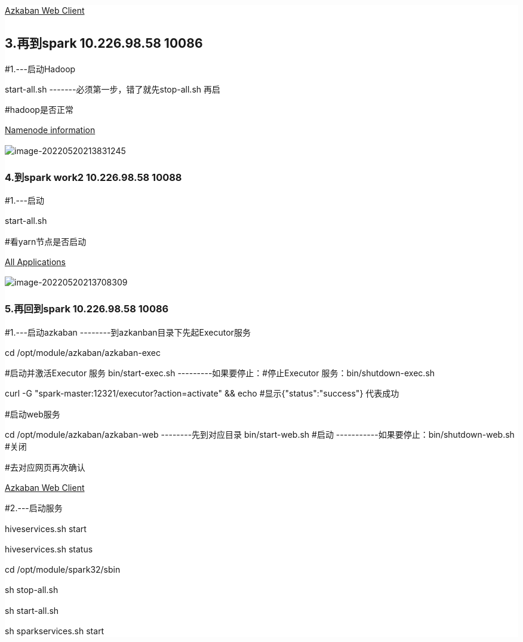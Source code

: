 [Azkaban Web Client](http://10.226.98.58:28081/index)

## 3.再到spark 10.226.98.58 10086

#1.---启动Hadoop

start-all.sh    -------必须第一步，错了就先stop-all.sh 再启

#hadoop是否正常

[Namenode information](http://10.226.98.58:19870/dfshealth.html#tab-overview)

![image-20220520213831245](%E5%AE%9E%E4%BE%8B%E5%85%A8%E9%83%A8%E6%8C%82%E6%8E%89%E9%87%8D%E5%90%AF%E6%AD%A5%E9%AA%A4.assets/image-20220520213831245.png)



### 4.到spark work2 10.226.98.58 10088

#1.---启动

start-all.sh

#看yarn节点是否启动

[All Applications](http://10.226.98.58:18887/cluster)

![image-20220520213708309](%E5%AE%9E%E4%BE%8B%E5%85%A8%E9%83%A8%E6%8C%82%E6%8E%89%E9%87%8D%E5%90%AF%E6%AD%A5%E9%AA%A4.assets/image-20220520213708309.png)

### 5.再回到spark 10.226.98.58 10086

#1.---启动azkaban --------到azkanban目录下先起Executor服务

cd /opt/module/azkaban/azkaban-exec            

#启动并激活Executor 服务
bin/start-exec.sh          ---------如果要停止：#停止Executor 服务：bin/shutdown-exec.sh 

curl -G "spark-master:12321/executor?action=activate" && echo    #显示{"status":"success"} 代表成功

#启动web服务

cd /opt/module/azkaban/azkaban-web      --------先到对应目录
bin/start-web.sh #启动      -----------如果要停止：bin/shutdown-web.sh #关闭

#去对应网页再次确认

[Azkaban Web Client](http://10.226.98.58:12306/history)

#2.---启动服务

hiveservices.sh start

hiveservices.sh status

cd /opt/module/spark32/sbin

sh stop-all.sh

sh start-all.sh

sh sparkservices.sh start
